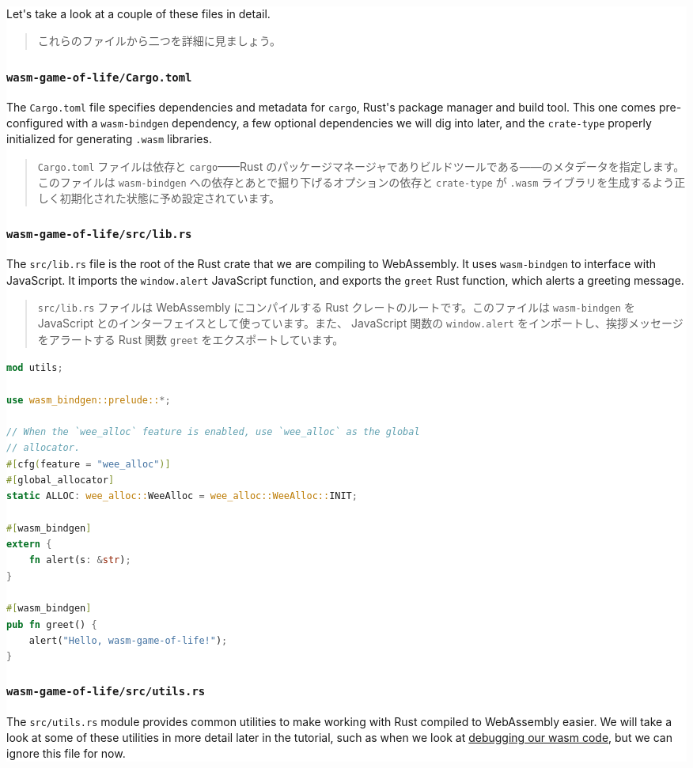Let's take a look at a couple of these files in detail.

> これらのファイルから二つを詳細に見ましょう。

### `wasm-game-of-life/Cargo.toml`

The `Cargo.toml` file specifies dependencies and metadata for `cargo`, Rust's
package manager and build tool. This one comes pre-configured with a
`wasm-bindgen` dependency, a few optional dependencies we will dig into later,
and the `crate-type` properly initialized for generating `.wasm` libraries.

> `Cargo.toml` ファイルは依存と `cargo`——Rust のパッケージマネージャでありビルドツールである——のメタデータを指定します。このファイルは `wasm-bindgen` への依存とあとで掘り下げるオプションの依存と `crate-type` が `.wasm` ライブラリを生成するよう正しく初期化された状態に予め設定されています。

### `wasm-game-of-life/src/lib.rs`

The `src/lib.rs` file is the root of the Rust crate that we are compiling to
WebAssembly. It uses `wasm-bindgen` to interface with JavaScript. It imports the
`window.alert` JavaScript function, and exports the `greet` Rust function, which
alerts a greeting message.

> `src/lib.rs` ファイルは WebAssembly にコンパイルする Rust クレートのルートです。このファイルは `wasm-bindgen` を JavaScript とのインターフェイスとして使っています。また、 JavaScript 関数の `window.alert` をインポートし、挨拶メッセージをアラートする Rust 関数 `greet` をエクスポートしています。

```rust
mod utils;

use wasm_bindgen::prelude::*;

// When the `wee_alloc` feature is enabled, use `wee_alloc` as the global
// allocator.
#[cfg(feature = "wee_alloc")]
#[global_allocator]
static ALLOC: wee_alloc::WeeAlloc = wee_alloc::WeeAlloc::INIT;

#[wasm_bindgen]
extern {
    fn alert(s: &str);
}

#[wasm_bindgen]
pub fn greet() {
    alert("Hello, wasm-game-of-life!");
}
```

### `wasm-game-of-life/src/utils.rs`

The `src/utils.rs` module provides common utilities to make working with Rust
compiled to WebAssembly easier. We will take a look at some of these utilities
in more detail later in the tutorial, such as when we look at [debugging our wasm
code](debugging.html), but we can ignore this file for now.


[TypeScript]: http://www.typescriptlang.org/
[package.json]: https://docs.npmjs.com/files/package.json
[create-wasm-app]: https://github.com/rustwasm/create-wasm-app
[without a bundler]: https://rustwasm.github.io/docs/wasm-bindgen/examples/without-a-bundler.html